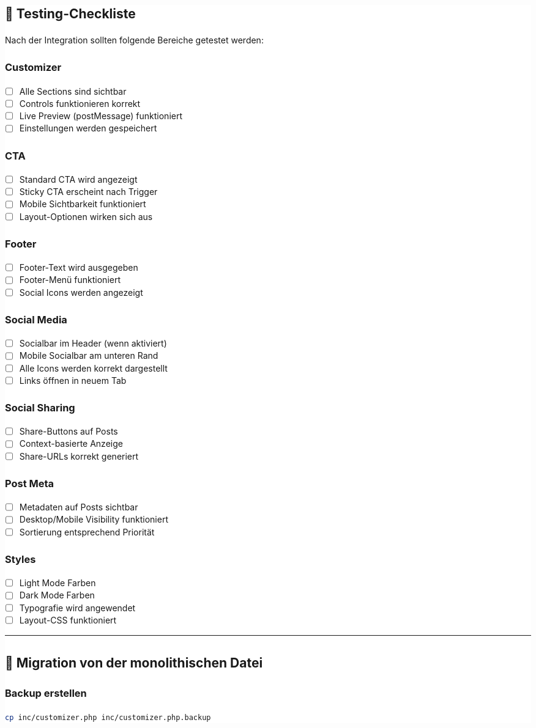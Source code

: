 
## 🧪 Testing-Checkliste

Nach der Integration sollten folgende Bereiche getestet werden:

### Customizer
- [ ] Alle Sections sind sichtbar
- [ ] Controls funktionieren korrekt
- [ ] Live Preview (postMessage) funktioniert
- [ ] Einstellungen werden gespeichert

### CTA
- [ ] Standard CTA wird angezeigt
- [ ] Sticky CTA erscheint nach Trigger
- [ ] Mobile Sichtbarkeit funktioniert
- [ ] Layout-Optionen wirken sich aus

### Footer
- [ ] Footer-Text wird ausgegeben
- [ ] Footer-Menü funktioniert
- [ ] Social Icons werden angezeigt

### Social Media
- [ ] Socialbar im Header (wenn aktiviert)
- [ ] Mobile Socialbar am unteren Rand
- [ ] Alle Icons werden korrekt dargestellt
- [ ] Links öffnen in neuem Tab

### Social Sharing
- [ ] Share-Buttons auf Posts
- [ ] Context-basierte Anzeige
- [ ] Share-URLs korrekt generiert

### Post Meta
- [ ] Metadaten auf Posts sichtbar
- [ ] Desktop/Mobile Visibility funktioniert
- [ ] Sortierung entsprechend Priorität

### Styles
- [ ] Light Mode Farben
- [ ] Dark Mode Farben
- [ ] Typografie wird angewendet
- [ ] Layout-CSS funktioniert

---

## 🔄 Migration von der monolithischen Datei

### Backup erstellen
```bash
cp inc/customizer.php inc/customizer.php.backup
```

